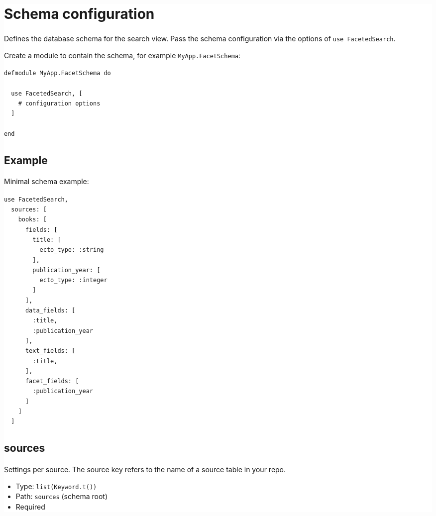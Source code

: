 # Schema configuration

Defines the database schema for the search view. Pass the schema configuration via the options of `use FacetedSearch`.

Create a module to contain the schema, for example `MyApp.FacetSchema`:

```
defmodule MyApp.FacetSchema do

  use FacetedSearch, [
    # configuration options
  ]

end
```

## Example

Minimal schema example:

```
use FacetedSearch,
  sources: [
    books: [
      fields: [
        title: [
          ecto_type: :string
        ],
        publication_year: [
          ecto_type: :integer
        ]
      ],
      data_fields: [
        :title,
        :publication_year
      ],
      text_fields: [
        :title,
      ],
      facet_fields: [
        :publication_year
      ]
    ]
  ]
```

## sources

Settings per source. The source key refers to the name of a source table in your repo.

- Type: `list(Keyword.t())`
- Path: `sources` (schema root)
- Required

